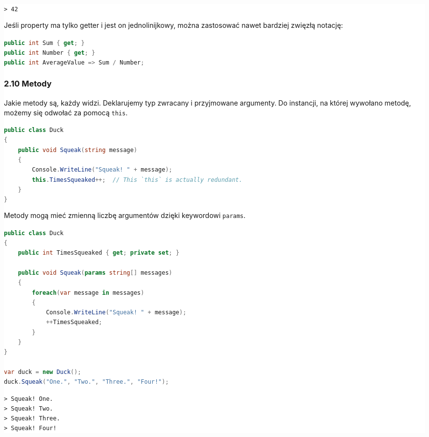 ```
> 42
```

Jeśli property ma tylko getter i jest on jednolinijkowy, można zastosować nawet bardziej zwięzłą notację:

```csharp
public int Sum { get; }
public int Number { get; }
public int AverageValue => Sum / Number;
```

### 2.10 Metody

Jakie metody są, każdy widzi. Deklarujemy typ zwracany i przyjmowane argumenty. Do instancji, na której wywołano metodę, możemy się odwołać za pomocą `this`.

```csharp
public class Duck
{
    public void Squeak(string message)
    {
        Console.WriteLine("Squeak! " + message);
        this.TimesSqueaked++;  // This `this` is actually redundant.
    }
}
```
Metody mogą mieć zmienną liczbę argumentów dzięki keywordowi `params`.

```csharp
public class Duck
{
    public int TimesSqueaked { get; private set; }
    
    public void Squeak(params string[] messages)
    {
        foreach(var message in messages)
        {
            Console.WriteLine("Squeak! " + message);
            ++TimesSqueaked;
        }
    }
}

var duck = new Duck();
duck.Squeak("One.", "Two.", "Three.", "Four!");
```
```
> Squeak! One.  
> Squeak! Two.  
> Squeak! Three.  
> Squeak! Four!
```
